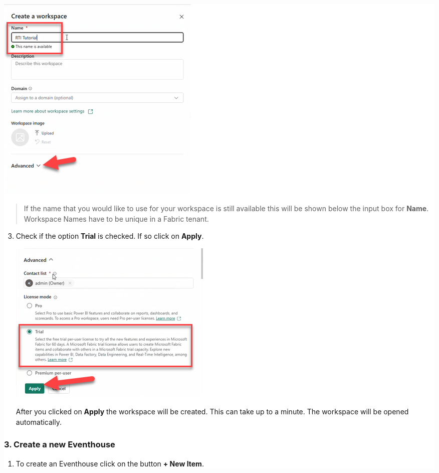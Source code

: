    ![alt text](assets/image_task02_step02.png)

<div class="info" data-title="Note">
  
> If the name that you would like to use for your workspace is still available this will be shown below the input box for **Name**. Workspace Names have to be unique in a Fabric tenant.
</div>

3. Check if the option **Trial** is checked. If so click on **Apply**.

   ![alt text](assets/image_task02_step03.png)

   After you clicked on **Apply** the workspace will be created. This can take up to a minute. The workspace will be opened automatically.

### 3. Create a new Eventhouse

1. To create an Eventhouse click on the button **+ New Item**.
